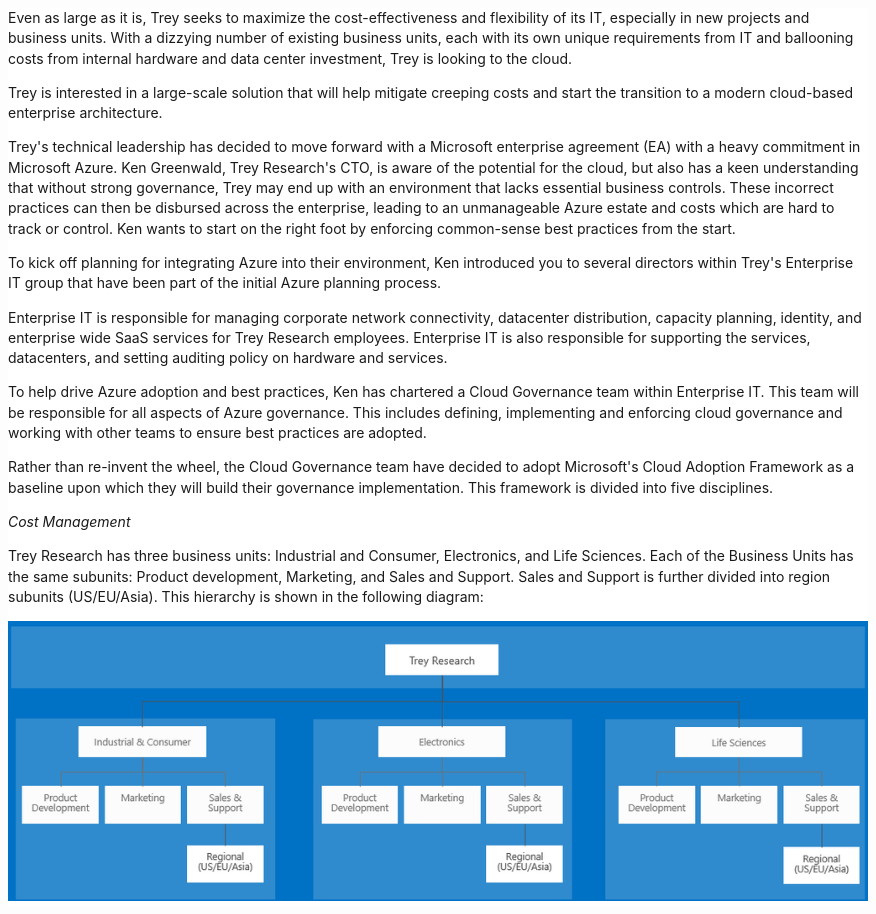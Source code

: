 Even as large as it is, Trey seeks to maximize the cost-effectiveness and flexibility of its IT, especially in new projects and business units. With a dizzying number of existing business units, each with its own unique requirements from IT and ballooning costs from internal hardware and data center investment, Trey is looking to the cloud.

Trey is interested in a large-scale solution that will help mitigate creeping costs and start the transition to a modern cloud-based enterprise architecture.

Trey's technical leadership has decided to move forward with a Microsoft enterprise agreement (EA) with a heavy commitment in Microsoft Azure. Ken Greenwald, Trey Research's CTO, is aware of the potential for the cloud, but also has a keen understanding that without strong governance, Trey may end up with an environment that lacks essential business controls. These incorrect practices can then be disbursed across the enterprise, leading to an unmanageable Azure estate and costs which are hard to track or control. Ken wants to start on the right foot by enforcing common-sense best practices from the start.

To kick off planning for integrating Azure into their environment, Ken introduced you to several directors within Trey's Enterprise IT group that have been part of the initial Azure planning process.

Enterprise IT is responsible for managing corporate network connectivity, datacenter distribution, capacity planning, identity, and enterprise wide SaaS services for Trey Research employees. Enterprise IT is also responsible for supporting the services, datacenters, and setting auditing policy on hardware and services.

To help drive Azure adoption and best practices, Ken has chartered a Cloud Governance team within Enterprise IT. This team will be responsible for all aspects of Azure governance. This includes defining, implementing and enforcing cloud governance and working with other teams to ensure best practices are adopted.

Rather than re-invent the wheel, the Cloud Governance team have decided to adopt Microsoft's Cloud Adoption Framework as a baseline upon which they will build their governance implementation. This framework is divided into five disciplines.

*Cost Management*

Trey Research has three business units: Industrial and Consumer, Electronics, and Life Sciences. Each of the Business Units has the same subunits: Product development, Marketing, and Sales and Support. Sales and Support is further divided into region subunits (US/EU/Asia). This hierarchy is shown in the following diagram:

![Trey Research has three business units: Industrial and Consumer, Electronics, and Life Sciences. Each of the Business Units has the same subunits: Product development, Marketing, and Sales and Support. Sales and Support is further divided into region subunits (US/EU/Asia). ](images/Whiteboarddesignsessiontrainerguide-Enterprise-readycloudimages/media/image2.png "Trey Research organizational flowchart")
